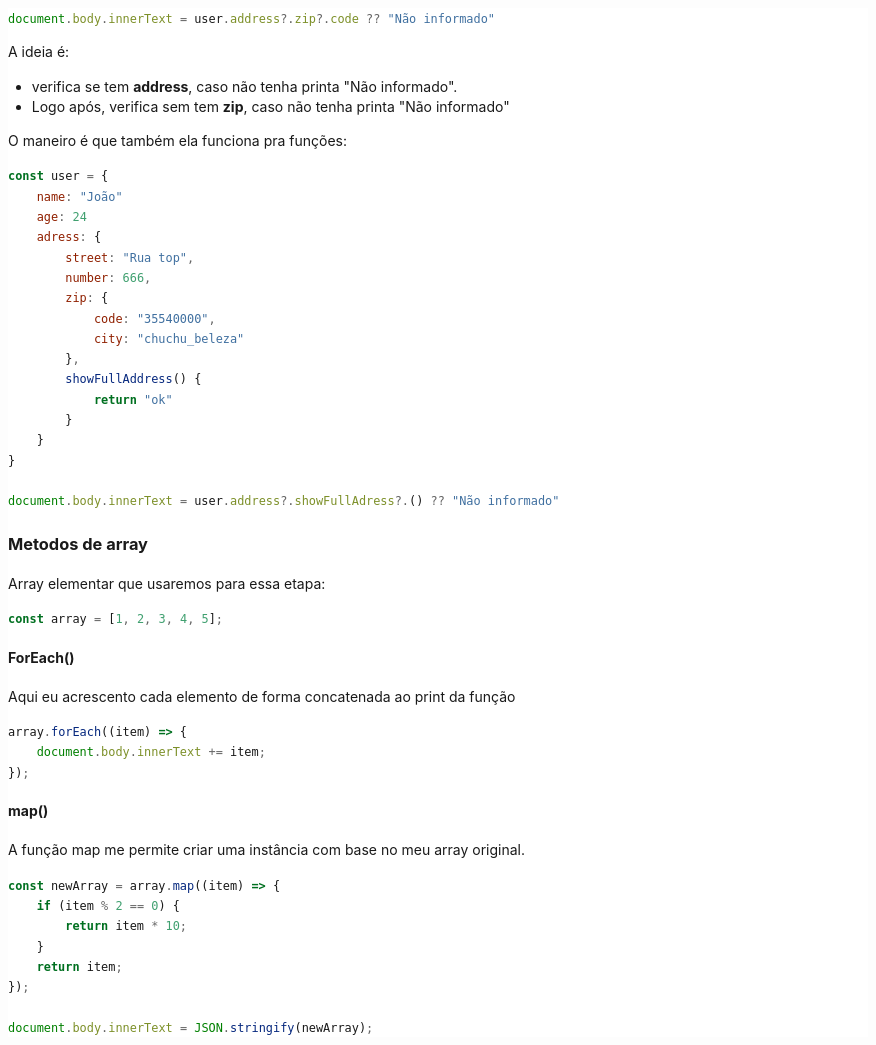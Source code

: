 ```js
document.body.innerText = user.address?.zip?.code ?? "Não informado"
```

A ideia é:

-   verifica se tem **address**, caso não tenha printa "Não informado".
-   Logo após, verifica sem tem **zip**, caso não tenha printa "Não informado"

O maneiro é que também ela funciona pra funções:

```js
const user = {
    name: "João"
    age: 24
    adress: {
        street: "Rua top",
        number: 666,
        zip: {
            code: "35540000",
            city: "chuchu_beleza"
        },
        showFullAddress() {
            return "ok"
        }
    }
}

document.body.innerText = user.address?.showFullAdress?.() ?? "Não informado"
```

### Metodos de array

Array elementar que usaremos para essa etapa:

```js
const array = [1, 2, 3, 4, 5];
```

#### ForEach()

Aqui eu acrescento cada elemento de forma concatenada ao print da função

```js
array.forEach((item) => {
	document.body.innerText += item;
});
```

#### map()

A função map me permite criar uma instância com base no meu array original.

```js
const newArray = array.map((item) => {
	if (item % 2 == 0) {
		return item * 10;
	}
	return item;
});

document.body.innerText = JSON.stringify(newArray);
```
